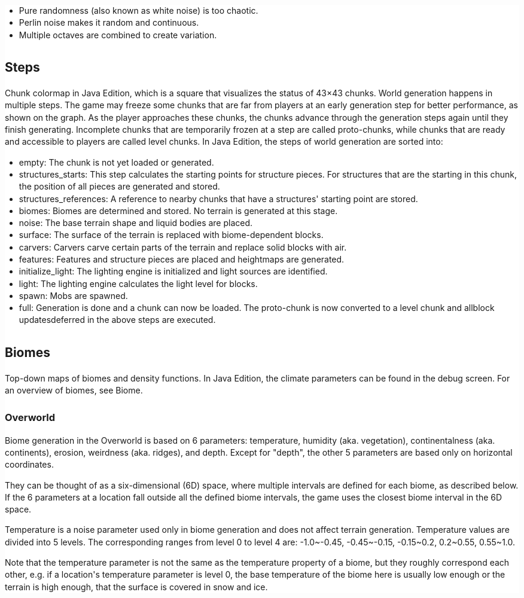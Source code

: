 - Pure randomness (also known as white noise) is too chaotic.
- Perlin noise makes it random and continuous.
- Multiple octaves are combined to create variation.

## Steps
Chunk colormap in Java Edition, which is a square that visualizes the status of 43×43 chunks.
World generation happens in multiple steps. The game may freeze some chunks that are far from players at an early generation step for better performance, as shown on the graph. As the player approaches these chunks, the chunks advance through the generation steps again until they finish generating. Incomplete chunks that are temporarily frozen at a step are called proto-chunks, while chunks that are ready and accessible to players are called level chunks. In Java Edition, the steps of world generation are sorted into:

- empty: The chunk is not yet loaded or generated.
- structures_starts: This step calculates the starting points for structure pieces. For structures that are the starting in this chunk, the position of all pieces are generated and stored.
- structures_references: A reference to nearby chunks that have a structures' starting point are stored.
- biomes: Biomes are determined and stored. No terrain is generated at this stage.
- noise: The base terrain shape and liquid bodies are placed.
- surface: The surface of the terrain is replaced with biome-dependent blocks.
- carvers: Carvers carve certain parts of the terrain and replace solid blocks with air.
- features: Features and structure pieces are placed and heightmaps are generated.
- initialize_light: The lighting engine is initialized and light sources are identified.
- light: The lighting engine calculates the light level for blocks.
- spawn: Mobs are spawned.
- full: Generation is done and a chunk can now be loaded. The proto-chunk is now converted to a level chunk and allblock updatesdeferred in the above steps are executed.

## Biomes
Top-down maps of biomes and density functions.
In Java Edition, the climate parameters can be found in the debug screen.
For an overview of biomes, see Biome.

### Overworld
Biome generation in the Overworld is based on 6 parameters: temperature, humidity (aka. vegetation), continentalness (aka. continents), erosion, weirdness (aka. ridges), and depth. Except for "depth", the other 5 parameters are based only on horizontal coordinates.

They can be thought of as a six-dimensional (6D) space, where multiple intervals are defined for each biome, as described below. If the 6 parameters at a location fall outside all the defined biome intervals, the game uses the closest biome interval in the 6D space.

Temperature is a noise parameter used only in biome generation and does not affect terrain generation. Temperature values are divided into 5 levels. The corresponding ranges from level 0 to level 4 are: -1.0~-0.45, -0.45~-0.15, -0.15~0.2, 0.2~0.55, 0.55~1.0.

Note that the temperature parameter is not the same as the temperature property of a biome, but they roughly correspond each other, e.g. if a location's temperature parameter is level 0, the base temperature of the biome here is usually low enough or the terrain is high enough, that the surface is covered in snow and ice.
